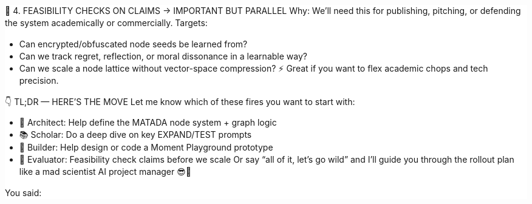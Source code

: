 🔷 4. FEASIBILITY CHECKS ON CLAIMS → IMPORTANT BUT PARALLEL
Why: We’ll need this for publishing, pitching, or defending the system academically or commercially.
Targets:
* Can encrypted/obfuscated node seeds be learned from?
* Can we track regret, reflection, or moral dissonance in a learnable way?
* Can we scale a node lattice without vector-space compression?
⚡ Great if you want to flex academic chops and tech precision.

👇 TL;DR — HERE’S THE MOVE
Let me know which of these fires you want to start with:
* 🔧 Architect: Help define the MATADA node system + graph logic
* 📚 Scholar: Do a deep dive on key EXPAND/TEST prompts
* 🧪 Builder: Help design or code a Moment Playground prototype
* 🧠 Evaluator: Feasibility check claims before we scale
Or say “all of it, let’s go wild” and I’ll guide you through the rollout plan like a mad scientist AI project manager 😎🧬

You said: